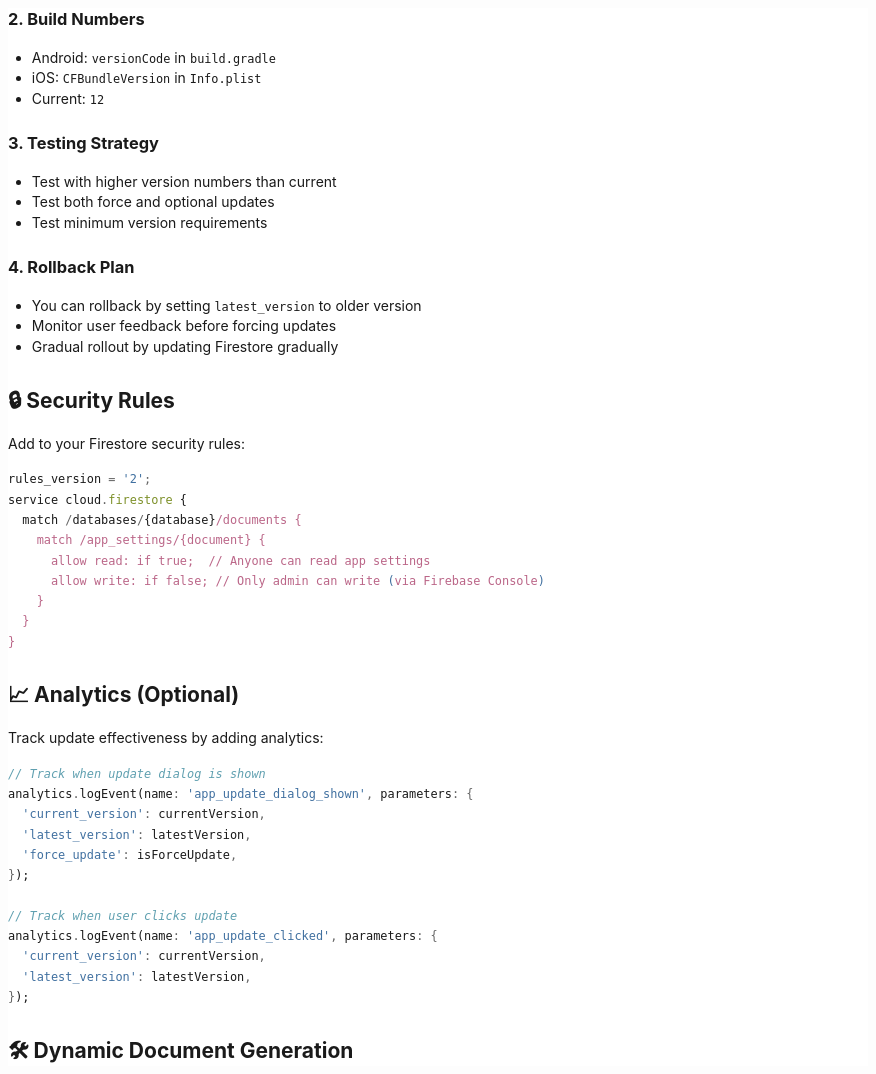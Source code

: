 ### 2. **Build Numbers**
- Android: `versionCode` in `build.gradle`
- iOS: `CFBundleVersion` in `Info.plist`
- Current: `12`

### 3. **Testing Strategy**
- Test with higher version numbers than current
- Test both force and optional updates
- Test minimum version requirements

### 4. **Rollback Plan**
- You can rollback by setting `latest_version` to older version
- Monitor user feedback before forcing updates
- Gradual rollout by updating Firestore gradually

## 🔒 Security Rules

Add to your Firestore security rules:

```javascript
rules_version = '2';
service cloud.firestore {
  match /databases/{database}/documents {
    match /app_settings/{document} {
      allow read: if true;  // Anyone can read app settings
      allow write: if false; // Only admin can write (via Firebase Console)
    }
  }
}
```

## 📈 Analytics (Optional)

Track update effectiveness by adding analytics:

```dart
// Track when update dialog is shown
analytics.logEvent(name: 'app_update_dialog_shown', parameters: {
  'current_version': currentVersion,
  'latest_version': latestVersion,
  'force_update': isForceUpdate,
});

// Track when user clicks update
analytics.logEvent(name: 'app_update_clicked', parameters: {
  'current_version': currentVersion,
  'latest_version': latestVersion,
});
```

## 🛠️ Dynamic Document Generation
